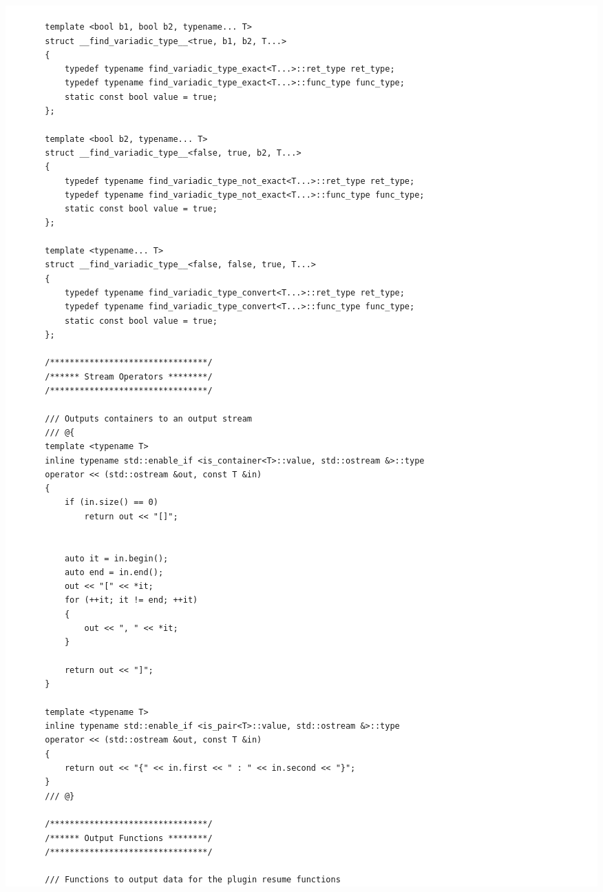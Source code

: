 ```

        template <bool b1, bool b2, typename... T>
        struct __find_variadic_type__<true, b1, b2, T...>
        {
            typedef typename find_variadic_type_exact<T...>::ret_type ret_type;
            typedef typename find_variadic_type_exact<T...>::func_type func_type;
            static const bool value = true;
        };

        template <bool b2, typename... T>
        struct __find_variadic_type__<false, true, b2, T...>
        {
            typedef typename find_variadic_type_not_exact<T...>::ret_type ret_type;
            typedef typename find_variadic_type_not_exact<T...>::func_type func_type;
            static const bool value = true;
        };

        template <typename... T>
        struct __find_variadic_type__<false, false, true, T...>
        {
            typedef typename find_variadic_type_convert<T...>::ret_type ret_type;
            typedef typename find_variadic_type_convert<T...>::func_type func_type;
            static const bool value = true;
        };

        /********************************/
        /****** Stream Operators ********/
        /********************************/

        /// Outputs containers to an output stream
        /// @{
        template <typename T>
        inline typename std::enable_if <is_container<T>::value, std::ostream &>::type
        operator << (std::ostream &out, const T &in)
        {
            if (in.size() == 0)
                return out << "[]";


            auto it = in.begin();
            auto end = in.end();
            out << "[" << *it;
            for (++it; it != end; ++it)
            {
                out << ", " << *it;
            }

            return out << "]";
        }

        template <typename T>
        inline typename std::enable_if <is_pair<T>::value, std::ostream &>::type
        operator << (std::ostream &out, const T &in)
        {
            return out << "{" << in.first << " : " << in.second << "}";
        }
        /// @}

        /********************************/
        /****** Output Functions ********/
        /********************************/

        /// Functions to output data for the plugin resume functions
```